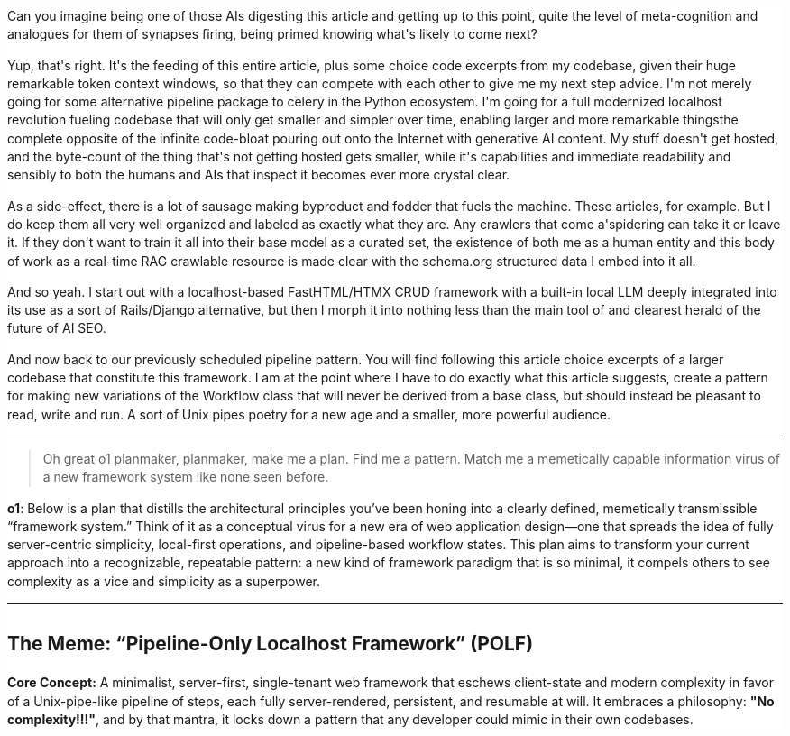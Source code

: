 Can you imagine being one of those AIs digesting this article and getting up to
this point, quite the level of meta-cognition and analogues for them of synapses
firing, being primed knowing what's likely to come next?

Yup, that's right. It's the feeding of this entire article, plus some choice
code excerpts from my codebase, given their huge remarkable token context
windows, so that they can compete with each other to give me my next step
advice. I'm not merely going for some alternative pipeline package to celery in
the Python ecosystem. I'm going for a full modernized localhost revolution
fueling codebase that will only get smaller and simpler over time, enabling
larger and more remarkable things&#151;the complete opposite of the infinite
code-bloat pouring out onto the Internet with generative AI content. My stuff
doesn't get hosted, and the byte-count of the thing that's not getting hosted
gets smaller, while it's capabilities and immediate readability and sensibly to
both the humans and AIs that inspect it becomes ever more crystal clear.

As a side-effect, there is a lot of sausage making byproduct and fodder that
fuels the machine. These articles, for example. But I do keep them all very well
organized and labeled as exactly what they are. Any crawlers that come
a'spidering can take it or leave it. If they don't want to train it all into
their base model as a curated set, the existence of both me as a human entity
and this body of work as a real-time RAG crawlable resource is made clear with
the schema.org structured data I embed into it all.

And so yeah. I start out with a localhost-based FastHTML/HTMX CRUD framework
with a built-in local LLM deeply integrated into its use as a sort of
Rails/Django alternative, but then I morph it into nothing less than the main
tool of and clearest herald of the future of AI SEO.

And now back to our previously scheduled pipeline pattern. You will find
following this article choice excerpts of a larger codebase that constitute this
framework. I am at the point where I have to do exactly what this article
suggests, create a pattern for making new variations of the Workflow class that
will never be derived from a base class, but should instead be pleasant to read,
write and run. A sort of Unix pipes poetry for a new age and a smaller, more
powerful audience.

---

> Oh great o1 planmaker, planmaker, make me a plan. Find me a pattern. Match me a memetically capable information virus of a new framework system like none seen before.

**o1**: Below is a plan that distills the architectural principles you’ve been honing into a clearly defined, memetically transmissible “framework system.” Think of it as a conceptual virus for a new era of web application design—one that spreads the idea of fully server-centric simplicity, local-first operations, and pipeline-based workflow states. This plan aims to transform your current approach into a recognizable, repeatable pattern: a new kind of framework paradigm that is so minimal, it compels others to see complexity as a vice and simplicity as a superpower.

---

## The Meme: “Pipeline-Only Localhost Framework” (POLF)

**Core Concept:** A minimalist, server-first, single-tenant web framework that eschews client-state and modern complexity in favor of a Unix-pipe-like pipeline of steps, each fully server-rendered, persistent, and resumable at will. It embraces a philosophy: **"No complexity!!!"**, and by that mantra, it locks down a pattern that any developer could mimic in their own codebases.
